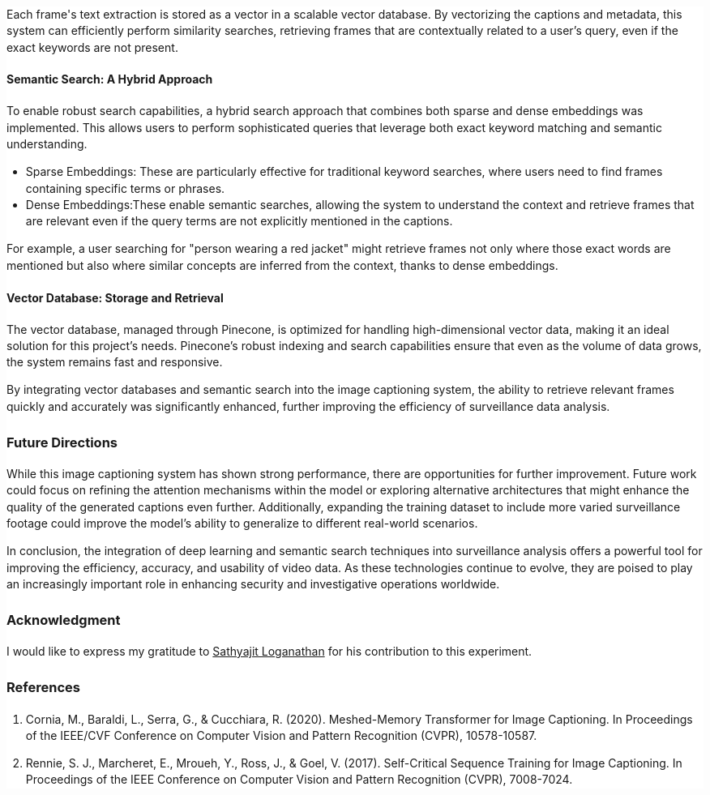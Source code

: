 Each frame's text extraction is stored as a vector in a scalable vector database. By vectorizing the captions and metadata, this system can efficiently perform similarity searches, retrieving frames that are contextually related to a user’s query, even if the exact keywords are not present.

<h4>Semantic Search: A Hybrid Approach</h4>
To enable robust search capabilities, a hybrid search approach that combines both sparse and dense embeddings was implemented. This allows users to perform sophisticated queries that leverage both exact keyword matching and semantic understanding.
<ul>
<li>Sparse Embeddings: <span>These are particularly effective for traditional keyword searches, where users need to find frames containing specific terms or phrases.</span></li>
<li>Dense Embeddings:<span>These enable semantic searches, allowing the system to understand the context and retrieve frames that are relevant even if the query terms are not explicitly mentioned in the captions.</span></li>
</ul>

For example, a user searching for "person wearing a red jacket" might retrieve frames not only where those exact words are mentioned but also where similar concepts are inferred from the context, thanks to dense embeddings.

<h4>Vector Database: Storage and Retrieval</h4>
The vector database, managed through Pinecone, is optimized for handling high-dimensional vector data, making it an ideal solution for this project’s needs. Pinecone’s robust indexing and search capabilities ensure that even as the volume of data grows, the system remains fast and responsive.

By integrating vector databases and semantic search into the image captioning system, the ability to retrieve relevant frames quickly and accurately was significantly enhanced, further improving the efficiency of surveillance data analysis.


<h3>Future Directions</h3>
While this image captioning system has shown strong performance, there are opportunities for further improvement. Future work could focus on refining the attention mechanisms within the model or exploring alternative architectures that might enhance the quality of the generated captions even further. Additionally, expanding the training dataset to include more varied surveillance footage could improve the model’s ability to generalize to different real-world scenarios.


In conclusion, the integration of deep learning and semantic search techniques into surveillance analysis offers a powerful tool for improving the efficiency, accuracy, and usability of video data. As these technologies continue to evolve, they are poised to play an increasingly important role in enhancing security and investigative operations worldwide.

<h3>Acknowledgment</h3>
I would like to express my gratitude to <a href="https://twitter.com/satilame">Sathyajit Loganathan</a> for his contribution to this experiment. 

<h3>References</h3>

1. Cornia, M., Baraldi, L., Serra, G., & Cucchiara, R. (2020). Meshed-Memory Transformer for Image Captioning. In Proceedings of the IEEE/CVF Conference on Computer Vision and Pattern Recognition (CVPR), 10578-10587.

2. Rennie, S. J., Marcheret, E., Mroueh, Y., Ross, J., & Goel, V. (2017). Self-Critical Sequence Training for Image Captioning. In Proceedings of the IEEE Conference on Computer Vision and Pattern Recognition (CVPR), 7008-7024.
